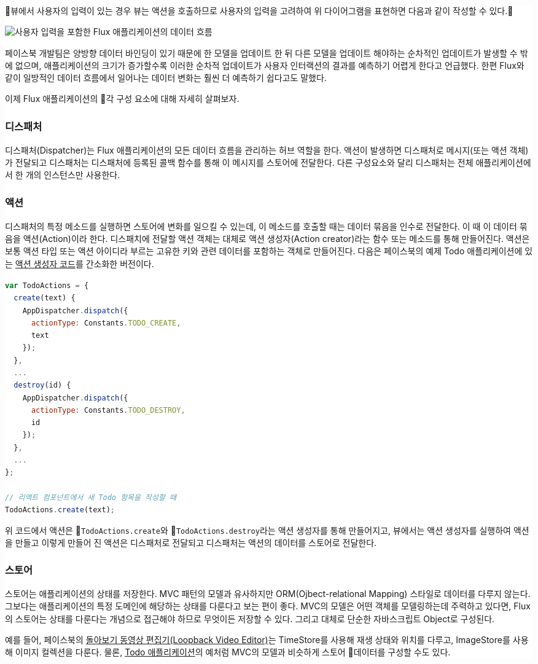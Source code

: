 뷰에서 사용자의 입력이 있는 경우 뷰는 액션을 호출하므로 ​사용자의 입력을 고려하여 위 다이어그램을 표현하면 다음과 같이 작성할 수 있다.

![사용자 입력을 포함한 Flux 애플리케이션의 데이터 흐름](../imgs/flux_with_action.png)

페이스북 개발팀은 양방향 데이터 바인딩이 있기 때문에 한 모델을 업데이트 한 뒤 다른 모델을 업데이트 해야하는 순차적인 업데이트가 발생할 수 밖에 없으며, 애플리케이션의 크기가 증가할수록 이러한 순차적 업데이트가 사용자 인터랙션의 결과를 예측하기 어렵게 한다고 언급했다. 한편 Flux와 같이 일방적인 데이터 흐름에서 일어나는 데이터 변화는 훨씬 더 예측하기 쉽다고도 말했다.

이제 Flux 애플리케이션의 각 구성 요소에 대해 자세히 살펴보자.

### 디스패처
디스패처(Dispatcher)는 Flux 애플리케이션의 모든 데이터 흐름을 관리하는 허브 역할을 한다. 액션이 발생하면 디스패처로 메시지(또는 액션 객체)가 전달되고 디스패처는 디스패처에 등록된 콜백 함수를 통해 이 메시지를 스토어에 전달한다. 다른 구성요소와 달리 디스패처는 전체 애플리케이션에서 한 개의 인스턴스만 사용한다.

### 액션
디스패처의 특정 메소드를 실행하면 스토어에 변화를 일으킬 수 있는데, 이 메소드를 호출할 때는 데이터 묶음을 인수로 전달한다. 이 때 이 데이터 묶음을 액션(Action)이라 한다. 디스패치에 전달할 액션 객체는 대체로 액션 생성자(Action creator)라는 함수 또는 메소드를 통해 만들어진다. 액션은 보통 액션 타입 또는 액션 아이디라 부르는 고유한 키와 관련 데이터를 포함하는 객체로 만들어진다. 다음은 페이스북의 예제 Todo 애플리케이션에 있는 [액션 생성자 코드](https://github.com/facebook/flux/blob/master/examples/flux-todomvc/js/actions/TodoActions.js)를 간소화한 버전이다.

```js
var TodoActions = {
  create(text) {
    AppDispatcher.dispatch({
      actionType: Constants.TODO_CREATE,
      text
    });
  },
  ...
  destroy(id) {
    AppDispatcher.dispatch({
      actionType: Constants.TODO_DESTROY,
      id
    });
  },
  ...
};

// 리액트 컴포넌트에서 새 Todo 항목을 작성할 때
TodoActions.create(text);
```

위 코드에서 액션은 `TodoActions.create`와 `TodoActions.destroy`라는 액션 생성자를 통해 만들어지고, 뷰에서는 액션 생성자를 실행하여 액션을 만들고 이렇게 만들어 진 액션은 디스패처로 전달되고 디스패처는 액션의 데이터를 스토어로 전달한다.

### 스토어
스토어는 애플리케이션의 상태를 저장한다. MVC 패턴의 모델과 유사하지만 ORM(Ojbect-relational Mapping) 스타일로 데이터를 다루지 않는다. 그보다는 애플리케이션의 특정 도메인에 해당하는 상태를 다룬다고 보는 편이 좋다. MVC의 모델은 어떤 객체를 모델링하는데 주력하고 있다면, Flux의 스토어는 상태를 다룬다는 개념으로 접근해야 하므로 무엇이든 저장할 수 있다. 그리고 대체로 단순한 자바스크립트 Object로 구성된다.

예를 들어, 페이스북의 [돌아보기 동영상 편집기(Loopback Video Editor)](https://facebook.com/lookback/edit)는 TimeStore를 사용해 재생 상태와 위치를 다루고, ImageStore를 사용해 이미지 컬렉션을 다룬다. 물론, [Todo 애플리케이션](https://github.com/facebook/flux/tree/master/examples/flux-todomvc/)의 예처럼 ​MVC의 모델과 비슷하게 스토어 데이터를 구성할 수도 있다.
